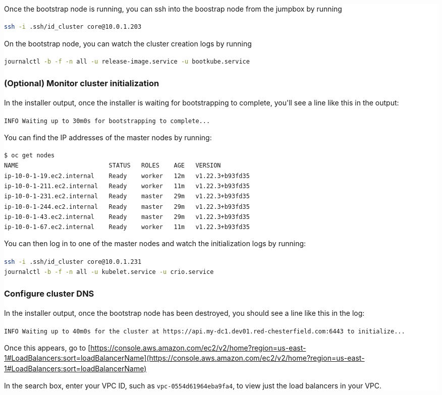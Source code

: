 Once the bootstrap node is running, you can ssh into the boostrap node from
the jumpbox by running

```bash
ssh -i .ssh/id_cluster core@10.0.1.203
```

On the bootstrap node, you can watch the cluster creation logs by running

```bash
journalctl -b -f -n all -u release-image.service -u bootkube.service
```

### (Optional) Monitor cluster initialization

In the installer output, once the installer is waiting for bootstrapping to complete,
you'll see a line like this in the output:

```bash
INFO Waiting up to 30m0s for bootstrapping to complete...
```

You can find the IP addresses of the master nodes by running:

```bash
$ oc get nodes
NAME                         STATUS   ROLES    AGE   VERSION
ip-10-0-1-19.ec2.internal    Ready    worker   12m   v1.22.3+b93fd35
ip-10-0-1-211.ec2.internal   Ready    worker   11m   v1.22.3+b93fd35
ip-10-0-1-231.ec2.internal   Ready    master   29m   v1.22.3+b93fd35
ip-10-0-1-244.ec2.internal   Ready    master   29m   v1.22.3+b93fd35
ip-10-0-1-43.ec2.internal    Ready    master   29m   v1.22.3+b93fd35
ip-10-0-1-67.ec2.internal    Ready    worker   11m   v1.22.3+b93fd35
```

You can then log in to one of the master nodes and watch the initialization logs by running:

```bash
ssh -i .ssh/id_cluster core@10.0.1.231
journalctl -b -f -n all -u kubelet.service -u crio.service
```

### Configure cluster DNS

In the installer output, once the bootstrap node has been destroyed, you should see a
line like this in the log:

```bash
INFO Waiting up to 40m0s for the cluster at https://api.my-dc1.dev01.red-chesterfield.com:6443 to initialize...
```

Once this appears, go to
[https://console.aws.amazon.com/ec2/v2/home?region=us-east-1#LoadBalancers:sort=loadBalancerName](https://console.aws.amazon.com/ec2/v2/home?region=us-east-1#LoadBalancers:sort=loadBalancerName)

In the search box, enter your VPC ID, such as `vpc-0554d61964eba9fa4`, to view just the
load balancers in your VPC.
